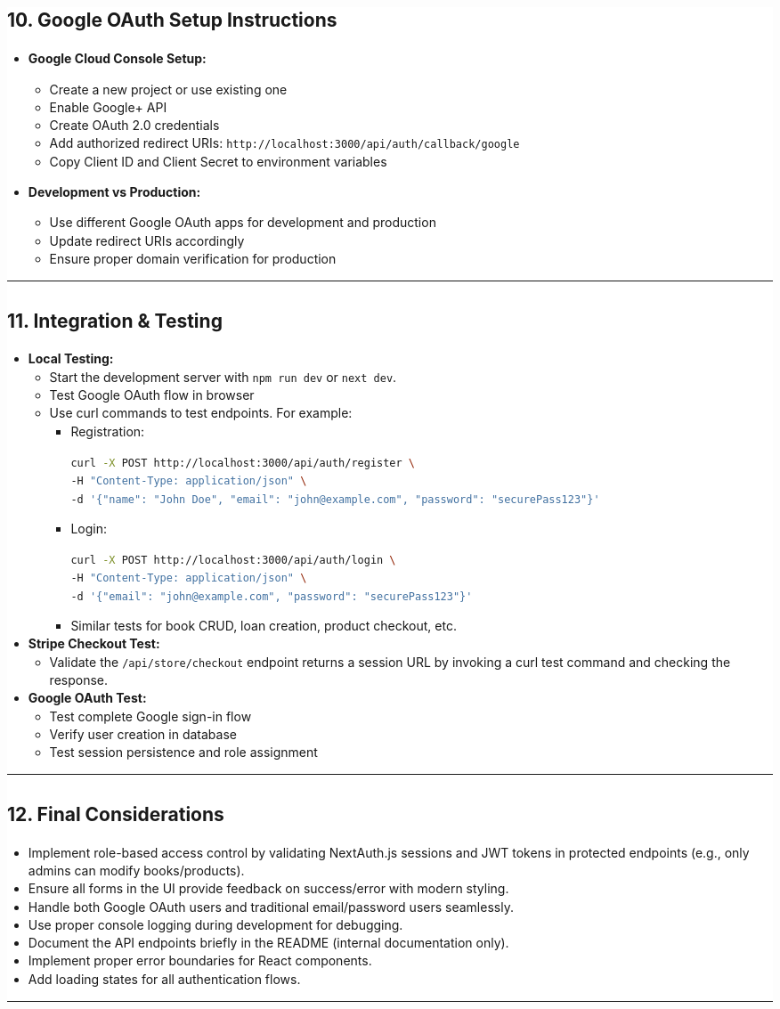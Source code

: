 
## 10. Google OAuth Setup Instructions

- **Google Cloud Console Setup:**
  - Create a new project or use existing one
  - Enable Google+ API
  - Create OAuth 2.0 credentials
  - Add authorized redirect URIs: `http://localhost:3000/api/auth/callback/google`
  - Copy Client ID and Client Secret to environment variables

- **Development vs Production:**
  - Use different Google OAuth apps for development and production
  - Update redirect URIs accordingly
  - Ensure proper domain verification for production

---

## 11. Integration & Testing

- **Local Testing:**
  - Start the development server with `npm run dev` or `next dev`.
  - Test Google OAuth flow in browser
  - Use curl commands to test endpoints. For example:
    - Registration:
      ```bash
      curl -X POST http://localhost:3000/api/auth/register \
      -H "Content-Type: application/json" \
      -d '{"name": "John Doe", "email": "john@example.com", "password": "securePass123"}'
      ```
    - Login:
      ```bash
      curl -X POST http://localhost:3000/api/auth/login \
      -H "Content-Type: application/json" \
      -d '{"email": "john@example.com", "password": "securePass123"}'
      ```
    - Similar tests for book CRUD, loan creation, product checkout, etc.
- **Stripe Checkout Test:**
  - Validate the `/api/store/checkout` endpoint returns a session URL by invoking a curl test command and checking the response.
- **Google OAuth Test:**
  - Test complete Google sign-in flow
  - Verify user creation in database
  - Test session persistence and role assignment

---

## 12. Final Considerations

- Implement role-based access control by validating NextAuth.js sessions and JWT tokens in protected endpoints (e.g., only admins can modify books/products).
- Ensure all forms in the UI provide feedback on success/error with modern styling.
- Handle both Google OAuth users and traditional email/password users seamlessly.
- Use proper console logging during development for debugging.
- Document the API endpoints briefly in the README (internal documentation only).
- Implement proper error boundaries for React components.
- Add loading states for all authentication flows.

---